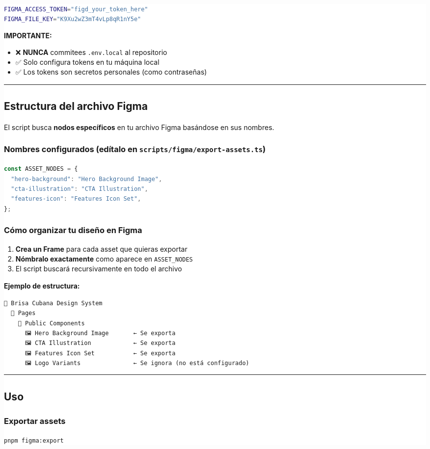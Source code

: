 ```bash
FIGMA_ACCESS_TOKEN="figd_your_token_here"
FIGMA_FILE_KEY="K9Xu2wZ3mT4vLp8qR1nY5e"
```

**IMPORTANTE:**

- ❌ **NUNCA** commitees `.env.local` al repositorio
- ✅ Solo configura tokens en tu máquina local
- ✅ Los tokens son secretos personales (como contraseñas)

---

## Estructura del archivo Figma

El script busca **nodos específicos** en tu archivo Figma basándose en sus nombres.

### Nombres configurados (edítalo en `scripts/figma/export-assets.ts`)

```typescript
const ASSET_NODES = {
  "hero-background": "Hero Background Image",
  "cta-illustration": "CTA Illustration",
  "features-icon": "Features Icon Set",
};
```

### Cómo organizar tu diseño en Figma

1. **Crea un Frame** para cada asset que quieras exportar
2. **Nómbralo exactamente** como aparece en `ASSET_NODES`
3. El script buscará recursivamente en todo el archivo

**Ejemplo de estructura:**

```
📄 Brisa Cubana Design System
  📁 Pages
    📁 Public Components
      🖼️ Hero Background Image       ← Se exporta
      🖼️ CTA Illustration            ← Se exporta
      🖼️ Features Icon Set           ← Se exporta
      🖼️ Logo Variants               ← Se ignora (no está configurado)
```

---

## Uso

### Exportar assets

```bash
pnpm figma:export
```
